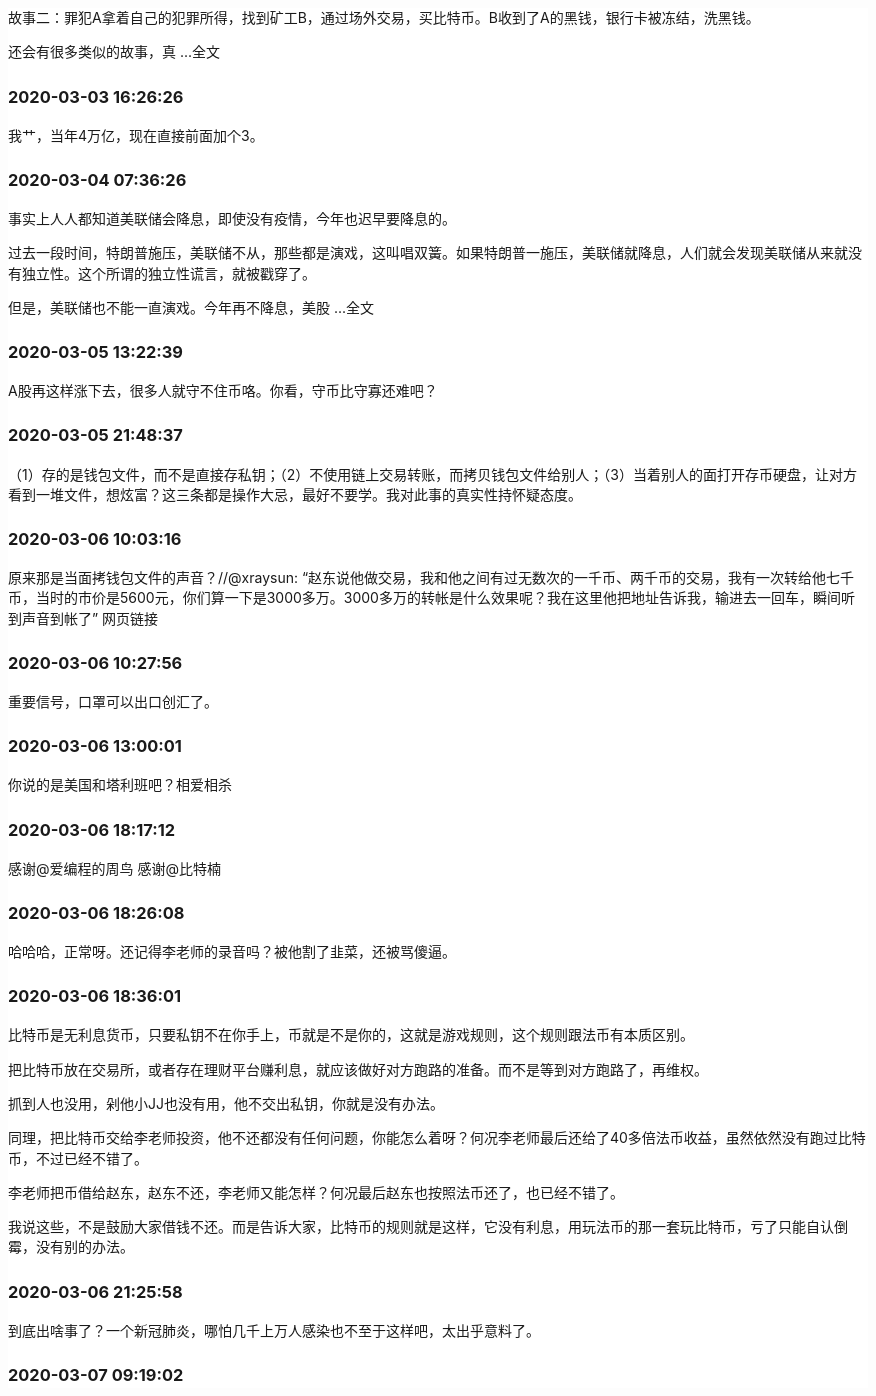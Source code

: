 故事二：罪犯A拿着自己的犯罪所得，找到矿工B，通过场外交易，买比特币。B收到了A的黑钱，银行卡被冻结，洗黑钱。

还会有很多类似的故事，真 ...全文
### 2020-03-03 16:26:26

我艹，当年4万亿，现在直接前面加个3。
### 2020-03-04 07:36:26

事实上人人都知道美联储会降息，即使没有疫情，今年也迟早要降息的。

过去一段时间，特朗普施压，美联储不从，那些都是演戏，这叫唱双簧。如果特朗普一施压，美联储就降息，人们就会发现美联储从来就没有独立性。这个所谓的独立性谎言，就被戳穿了。

但是，美联储也不能一直演戏。今年再不降息，美股 ...全文
### 2020-03-05 13:22:39

A股再这样涨下去，很多人就守不住币咯。你看，守币比守寡还难吧？
### 2020-03-05 21:48:37

（1）存的是钱包文件，而不是直接存私钥；（2）不使用链上交易转账，而拷贝钱包文件给别人；（3）当着别人的面打开存币硬盘，让对方看到一堆文件，想炫富？这三条都是操作大忌，最好不要学。我对此事的真实性持怀疑态度。
### 2020-03-06 10:03:16

原来那是当面拷钱包文件的声音？//@xraysun: “赵东说他做交易，我和他之间有过无数次的一千币、两千币的交易，我有一次转给他七千币，当时的市价是5600元，你们算一下是3000多万。3000多万的转帐是什么效果呢？我在这里他把地址告诉我，输进去一回车，瞬间听到声音到帐了” 网页链接
### 2020-03-06 10:27:56

重要信号，口罩可以出口创汇了。
### 2020-03-06 13:00:01

你说的是美国和塔利班吧？相爱相杀
### 2020-03-06 18:17:12

感谢@爱编程的周鸟 感谢@比特楠
### 2020-03-06 18:26:08

哈哈哈，正常呀。还记得李老师的录音吗？被他割了韭菜，还被骂傻逼。
### 2020-03-06 18:36:01

比特币是无利息货币，只要私钥不在你手上，币就是不是你的，这就是游戏规则，这个规则跟法币有本质区别。

把比特币放在交易所，或者存在理财平台赚利息，就应该做好对方跑路的准备。而不是等到对方跑路了，再维权。

抓到人也没用，剁他小JJ也没有用，他不交出私钥，你就是没有办法。

同理，把比特币交给李老师投资，他不还都没有任何问题，你能怎么着呀？何况李老师最后还给了40多倍法币收益，虽然依然没有跑过比特币，不过已经不错了。

李老师把币借给赵东，赵东不还，李老师又能怎样？何况最后赵东也按照法币还了，也已经不错了。

我说这些，不是鼓励大家借钱不还。而是告诉大家，比特币的规则就是这样，它没有利息，用玩法币的那一套玩比特币，亏了只能自认倒霉，没有别的办法。
### 2020-03-06 21:25:58

到底出啥事了？一个新冠肺炎，哪怕几千上万人感染也不至于这样吧，太出乎意料了。
### 2020-03-07 09:19:02
